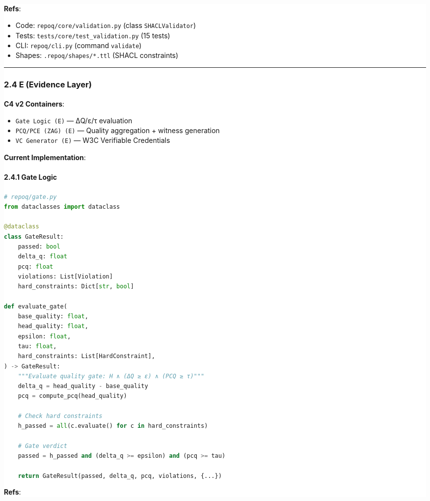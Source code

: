 **Refs**:

- Code: `repoq/core/validation.py` (class `SHACLValidator`)
- Tests: `tests/core/test_validation.py` (15 tests)
- CLI: `repoq/cli.py` (command `validate`)
- Shapes: `.repoq/shapes/*.ttl` (SHACL constraints)

---

### 2.4 E (Evidence Layer)

**C4 v2 Containers**:

- `Gate Logic (E)` — ΔQ/ε/τ evaluation
- `PCQ/PCE (ZAG) (E)` — Quality aggregation + witness generation
- `VC Generator (E)` — W3C Verifiable Credentials

**Current Implementation**:

#### 2.4.1 Gate Logic

```python
# repoq/gate.py
from dataclasses import dataclass

@dataclass
class GateResult:
    passed: bool
    delta_q: float
    pcq: float
    violations: List[Violation]
    hard_constraints: Dict[str, bool]

def evaluate_gate(
    base_quality: float,
    head_quality: float,
    epsilon: float,
    tau: float,
    hard_constraints: List[HardConstraint],
) -> GateResult:
    """Evaluate quality gate: H ∧ (ΔQ ≥ ε) ∧ (PCQ ≥ τ)"""
    delta_q = head_quality - base_quality
    pcq = compute_pcq(head_quality)
    
    # Check hard constraints
    h_passed = all(c.evaluate() for c in hard_constraints)
    
    # Gate verdict
    passed = h_passed and (delta_q >= epsilon) and (pcq >= tau)
    
    return GateResult(passed, delta_q, pcq, violations, {...})
```

**Refs**:
